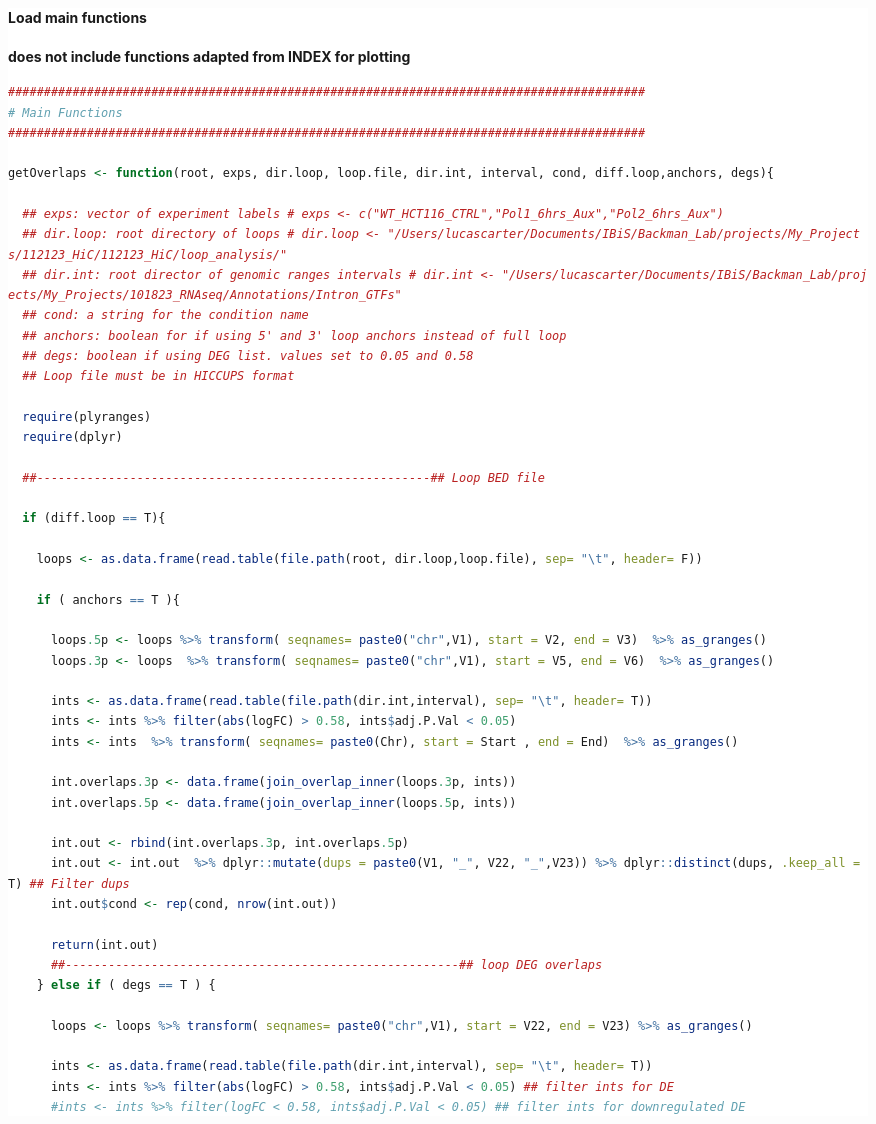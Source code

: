 #### Load main functions

**does not include functions adapted from INDEX for plotting**

``` r
#########################################################################################
# Main Functions
#########################################################################################

getOverlaps <- function(root, exps, dir.loop, loop.file, dir.int, interval, cond, diff.loop,anchors, degs){
  
  ## exps: vector of experiment labels # exps <- c("WT_HCT116_CTRL","Pol1_6hrs_Aux","Pol2_6hrs_Aux")
  ## dir.loop: root directory of loops # dir.loop <- "/Users/lucascarter/Documents/IBiS/Backman_Lab/projects/My_Projects/112123_HiC/112123_HiC/loop_analysis/"
  ## dir.int: root director of genomic ranges intervals # dir.int <- "/Users/lucascarter/Documents/IBiS/Backman_Lab/projects/My_Projects/101823_RNAseq/Annotations/Intron_GTFs"
  ## cond: a string for the condition name
  ## anchors: boolean for if using 5' and 3' loop anchors instead of full loop
  ## degs: boolean if using DEG list. values set to 0.05 and 0.58
  ## Loop file must be in HICCUPS format
  
  require(plyranges)
  require(dplyr)
  
  ##-------------------------------------------------------## Loop BED file
  
  if (diff.loop == T){
    
    loops <- as.data.frame(read.table(file.path(root, dir.loop,loop.file), sep= "\t", header= F))
    
    if ( anchors == T ){
      
      loops.5p <- loops %>% transform( seqnames= paste0("chr",V1), start = V2, end = V3)  %>% as_granges()
      loops.3p <- loops  %>% transform( seqnames= paste0("chr",V1), start = V5, end = V6)  %>% as_granges()
      
      ints <- as.data.frame(read.table(file.path(dir.int,interval), sep= "\t", header= T))
      ints <- ints %>% filter(abs(logFC) > 0.58, ints$adj.P.Val < 0.05)
      ints <- ints  %>% transform( seqnames= paste0(Chr), start = Start , end = End)  %>% as_granges()
      
      int.overlaps.3p <- data.frame(join_overlap_inner(loops.3p, ints))
      int.overlaps.5p <- data.frame(join_overlap_inner(loops.5p, ints))
      
      int.out <- rbind(int.overlaps.3p, int.overlaps.5p)
      int.out <- int.out  %>% dplyr::mutate(dups = paste0(V1, "_", V22, "_",V23)) %>% dplyr::distinct(dups, .keep_all = T) ## Filter dups
      int.out$cond <- rep(cond, nrow(int.out))
      
      return(int.out)
      ##-------------------------------------------------------## loop DEG overlaps
    } else if ( degs == T ) {
      
      loops <- loops %>% transform( seqnames= paste0("chr",V1), start = V22, end = V23) %>% as_granges()
      
      ints <- as.data.frame(read.table(file.path(dir.int,interval), sep= "\t", header= T))
      ints <- ints %>% filter(abs(logFC) > 0.58, ints$adj.P.Val < 0.05) ## filter ints for DE
      #ints <- ints %>% filter(logFC < 0.58, ints$adj.P.Val < 0.05) ## filter ints for downregulated DE
```
